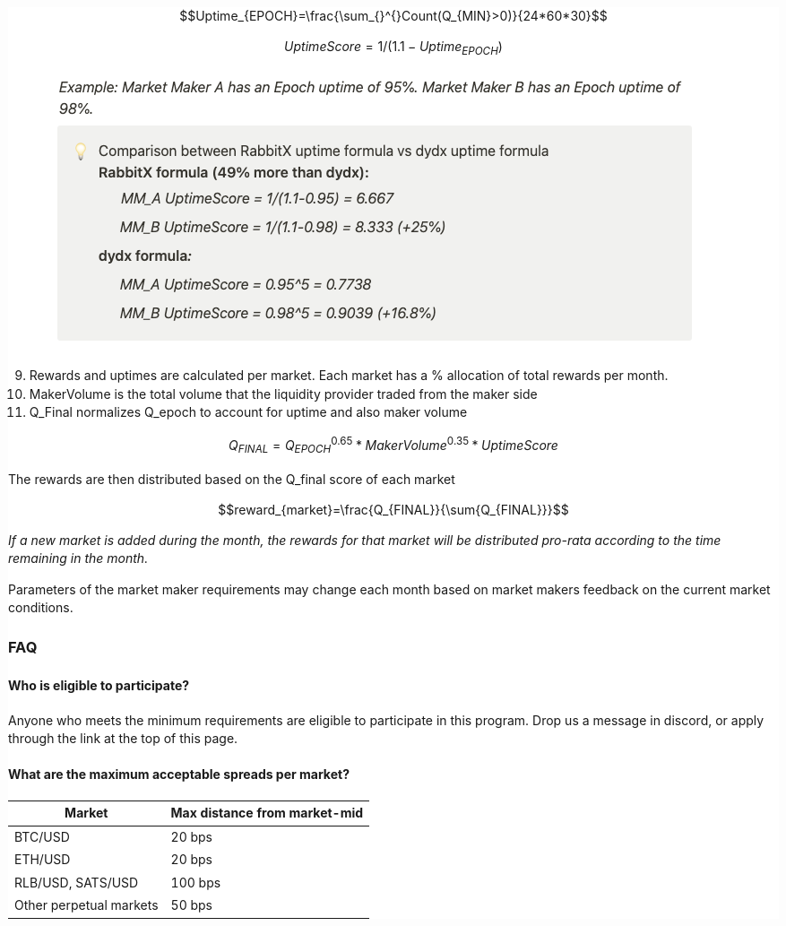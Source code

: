 $$Uptime_{EPOCH}=\frac{\sum_{}^{}Count(Q_{MIN}>0)}{24*60*30}$$

$$UptimeScore=1/(1.1-Uptime_{EPOCH})$$

<figure><img src=".gitbook/assets/image (19).png" alt=""><figcaption></figcaption></figure>

9. Rewards and uptimes are calculated per market. Each market has a % allocation of total rewards per month.&#x20;
10. MakerVolume is the total volume that the liquidity provider traded from the maker side
11. Q\_Final normalizes Q\_epoch to account for uptime and also maker volume

$$Q_{FINAL} = Q_{EPOCH}^{0.65}*MakerVolume^{0.35}*UptimeScore$$

The rewards are then distributed based on the Q\_final score of each market

$$reward_{market}=\frac{Q_{FINAL}}{\sum{Q_{FINAL}}}$$

_If a new market is added during the month, the rewards for that market will be distributed pro-rata according to the time remaining in the month._

Parameters of the market maker requirements may change each month based on market makers feedback on the current market conditions.



### FAQ

#### Who is eligible to participate?

Anyone who meets the minimum requirements are eligible to participate in this program. Drop us a message in discord, or apply through the link at the top of this page.

#### **What are the maximum acceptable spreads per market?**

| Market                  | Max distance from market-mid |
| ----------------------- | ---------------------------- |
| BTC/USD                 | 20 bps                       |
| ETH/USD                 | 20 bps                       |
| RLB/USD, SATS/USD       | 100 bps                      |
| Other perpetual markets | 50 bps                       |
